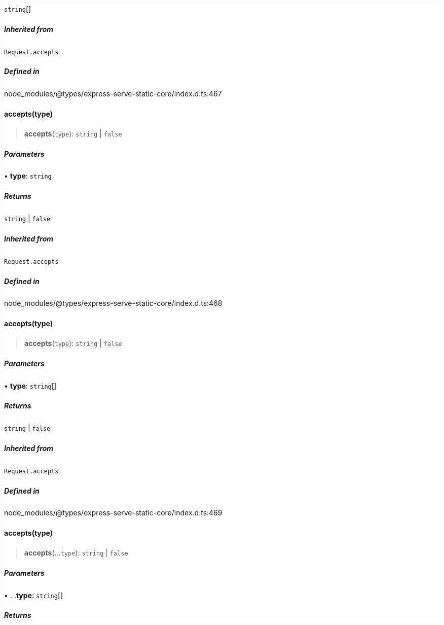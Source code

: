 `string`[]

##### Inherited from

`Request.accepts`

##### Defined in

node_modules/@types/express-serve-static-core/index.d.ts:467

#### accepts(type)

> **accepts**(`type`): `string` \| `false`

##### Parameters

• **type**: `string`

##### Returns

`string` \| `false`

##### Inherited from

`Request.accepts`

##### Defined in

node_modules/@types/express-serve-static-core/index.d.ts:468

#### accepts(type)

> **accepts**(`type`): `string` \| `false`

##### Parameters

• **type**: `string`[]

##### Returns

`string` \| `false`

##### Inherited from

`Request.accepts`

##### Defined in

node_modules/@types/express-serve-static-core/index.d.ts:469

#### accepts(type)

> **accepts**(...`type`): `string` \| `false`

##### Parameters

• ...**type**: `string`[]

##### Returns
